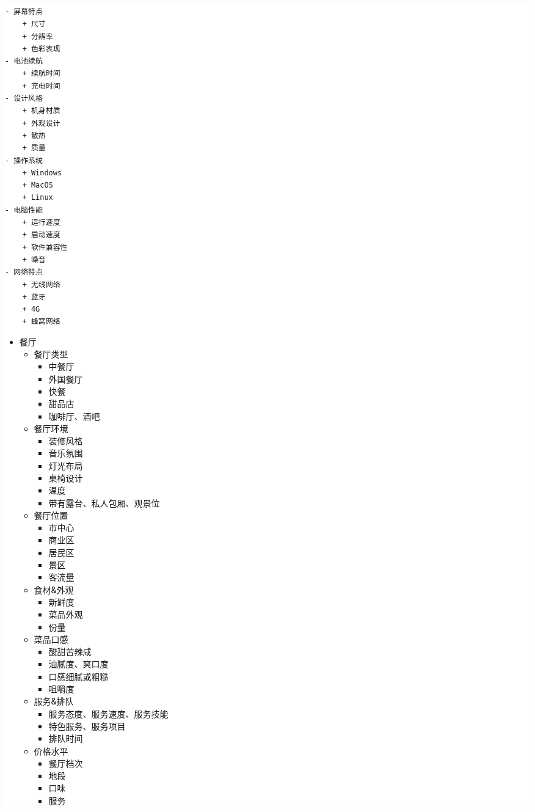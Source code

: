     - 屏幕特点
        + 尺寸
        + 分辨率
        + 色彩表现
    - 电池续航
        + 续航时间
        + 充电时间
    - 设计风格
        + 机身材质
        + 外观设计
        + 散热
        + 质量
    - 操作系统
        + Windows
        + MacOS
        + Linux
    - 电脑性能
        + 运行速度
        + 启动速度
        + 软件兼容性
        + 噪音
    - 网络特点
        + 无线网络
        + 蓝牙
        + 4G
        + 蜂窝网络
* 餐厅
    - 餐厅类型
        + 中餐厅
        + 外国餐厅
        + 快餐
        + 甜品店
        + 咖啡厅、酒吧
    - 餐厅环境
        + 装修风格
        + 音乐氛围
        + 灯光布局
        + 桌椅设计
        + 温度
        + 带有露台、私人包厢、观景位
    - 餐厅位置
        + 市中心
        + 商业区
        + 居民区
        + 景区
        + 客流量
    - 食材&外观
        + 新鲜度
        + 菜品外观
        + 份量
    - 菜品口感
        + 酸甜苦辣咸
        + 油腻度、爽口度
        + 口感细腻或粗糙
        + 咀嚼度
    - 服务&排队
        + 服务态度、服务速度、服务技能
        + 特色服务、服务项目
        + 排队时间
    - 价格水平
        + 餐厅档次
        + 地段
        + 口味
        + 服务